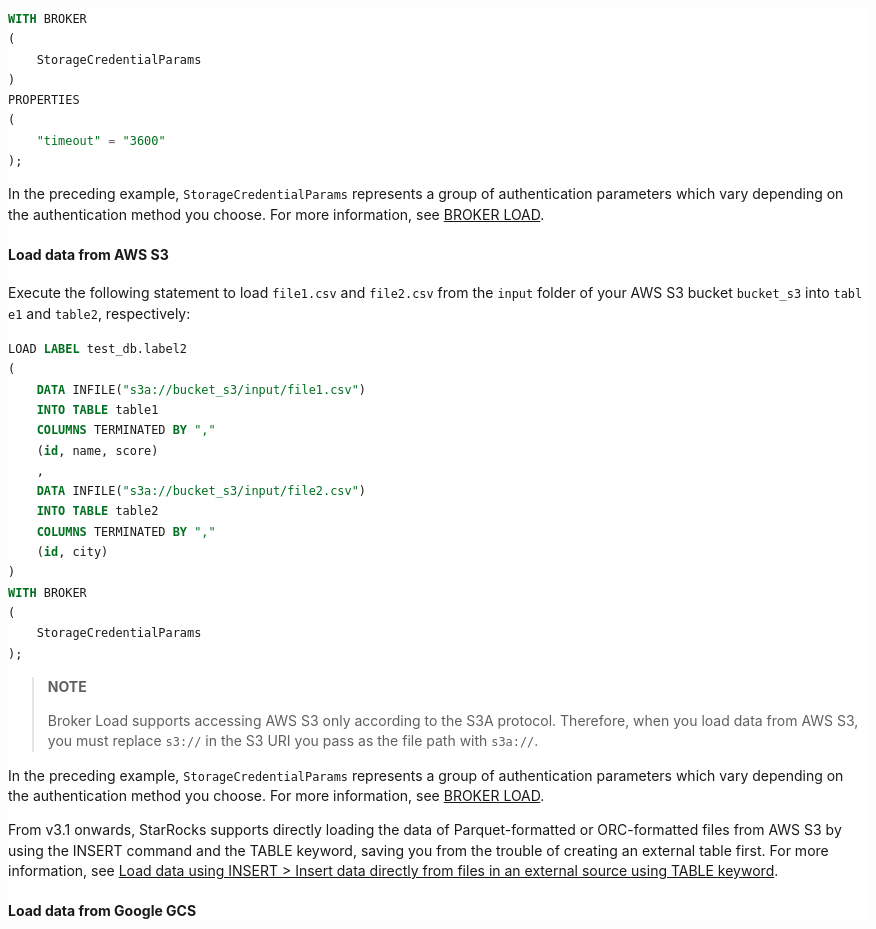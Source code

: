 ```SQL
WITH BROKER
(
    StorageCredentialParams
)
PROPERTIES
(
    "timeout" = "3600"
);
```

In the preceding example, `StorageCredentialParams` represents a group of authentication parameters which vary depending on the authentication method you choose. For more information, see [BROKER LOAD](../sql-reference/sql-statements/data-manipulation/BROKER_LOAD.md#hdfs).

#### Load data from AWS S3

Execute the following statement to load `file1.csv` and `file2.csv` from the `input` folder of your AWS S3 bucket `bucket_s3` into `table1` and `table2`, respectively:

```SQL
LOAD LABEL test_db.label2
(
    DATA INFILE("s3a://bucket_s3/input/file1.csv")
    INTO TABLE table1
    COLUMNS TERMINATED BY ","
    (id, name, score)
    ,
    DATA INFILE("s3a://bucket_s3/input/file2.csv")
    INTO TABLE table2
    COLUMNS TERMINATED BY ","
    (id, city)
)
WITH BROKER
(
    StorageCredentialParams
);
```

> **NOTE**
>
> Broker Load supports accessing AWS S3 only according to the S3A protocol. Therefore, when you load data from AWS S3, you must replace `s3://` in the S3 URI you pass as the file path with `s3a://`.

In the preceding example, `StorageCredentialParams` represents a group of authentication parameters which vary depending on the authentication method you choose. For more information, see [BROKER LOAD](../sql-reference/sql-statements/data-manipulation/BROKER_LOAD.md#aws-s3).

From v3.1 onwards, StarRocks supports directly loading the data of Parquet-formatted or ORC-formatted files from AWS S3 by using the INSERT command and the TABLE keyword, saving you from the trouble of creating an external table first. For more information, see [Load data using INSERT > Insert data directly from files in an external source using TABLE keyword](../loading/InsertInto.md#insert-data-directly-from-files-in-an-external-source-using-files).

#### Load data from Google GCS
